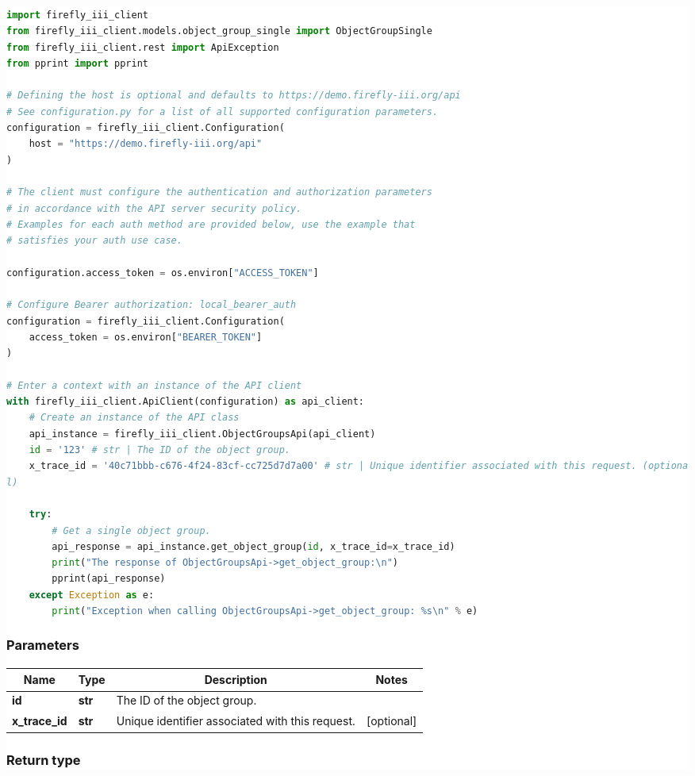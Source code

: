 ```python
import firefly_iii_client
from firefly_iii_client.models.object_group_single import ObjectGroupSingle
from firefly_iii_client.rest import ApiException
from pprint import pprint

# Defining the host is optional and defaults to https://demo.firefly-iii.org/api
# See configuration.py for a list of all supported configuration parameters.
configuration = firefly_iii_client.Configuration(
    host = "https://demo.firefly-iii.org/api"
)

# The client must configure the authentication and authorization parameters
# in accordance with the API server security policy.
# Examples for each auth method are provided below, use the example that
# satisfies your auth use case.

configuration.access_token = os.environ["ACCESS_TOKEN"]

# Configure Bearer authorization: local_bearer_auth
configuration = firefly_iii_client.Configuration(
    access_token = os.environ["BEARER_TOKEN"]
)

# Enter a context with an instance of the API client
with firefly_iii_client.ApiClient(configuration) as api_client:
    # Create an instance of the API class
    api_instance = firefly_iii_client.ObjectGroupsApi(api_client)
    id = '123' # str | The ID of the object group.
    x_trace_id = '40c71bbb-c676-4f24-83cf-cc725d7d7a00' # str | Unique identifier associated with this request. (optional)

    try:
        # Get a single object group.
        api_response = api_instance.get_object_group(id, x_trace_id=x_trace_id)
        print("The response of ObjectGroupsApi->get_object_group:\n")
        pprint(api_response)
    except Exception as e:
        print("Exception when calling ObjectGroupsApi->get_object_group: %s\n" % e)
```



### Parameters


Name | Type | Description  | Notes
------------- | ------------- | ------------- | -------------
 **id** | **str**| The ID of the object group. | 
 **x_trace_id** | **str**| Unique identifier associated with this request. | [optional] 

### Return type
